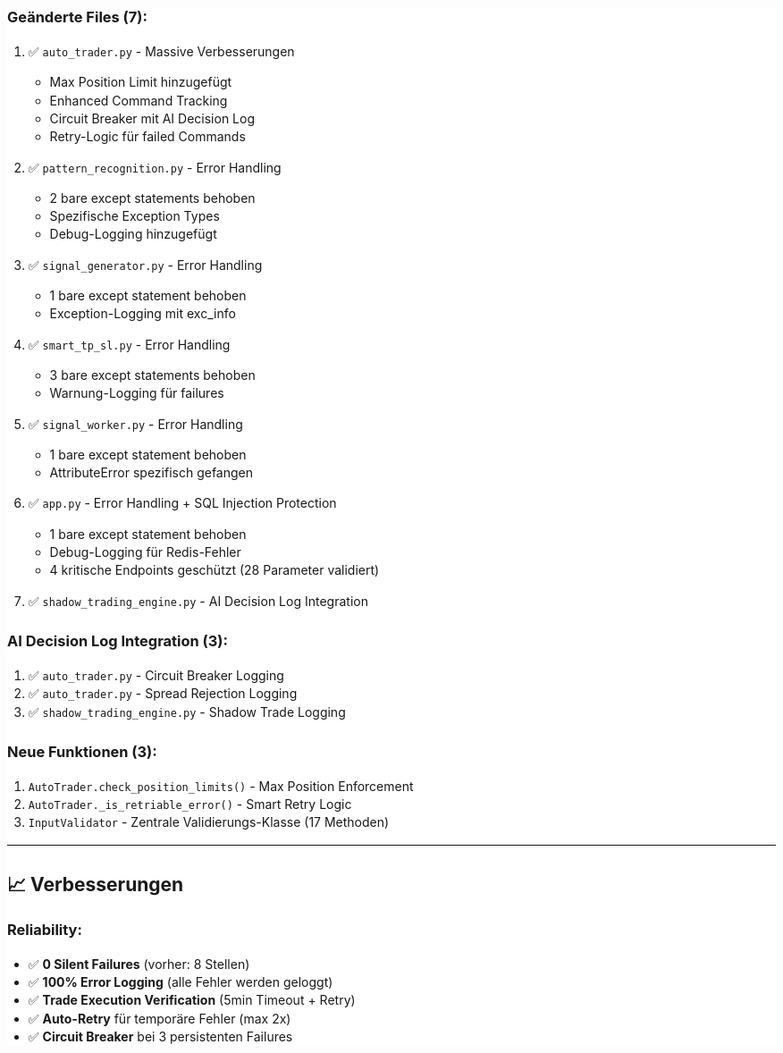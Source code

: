 ### Geänderte Files (7):
1. ✅ `auto_trader.py` - Massive Verbesserungen
   - Max Position Limit hinzugefügt
   - Enhanced Command Tracking
   - Circuit Breaker mit AI Decision Log
   - Retry-Logic für failed Commands

2. ✅ `pattern_recognition.py` - Error Handling
   - 2 bare except statements behoben
   - Spezifische Exception Types
   - Debug-Logging hinzugefügt

3. ✅ `signal_generator.py` - Error Handling
   - 1 bare except statement behoben
   - Exception-Logging mit exc_info

4. ✅ `smart_tp_sl.py` - Error Handling
   - 3 bare except statements behoben
   - Warnung-Logging für failures

5. ✅ `signal_worker.py` - Error Handling
   - 1 bare except statement behoben
   - AttributeError spezifisch gefangen

6. ✅ `app.py` - Error Handling + SQL Injection Protection
   - 1 bare except statement behoben
   - Debug-Logging für Redis-Fehler
   - 4 kritische Endpoints geschützt (28 Parameter validiert)

7. ✅ `shadow_trading_engine.py` - AI Decision Log Integration

### AI Decision Log Integration (3):
1. ✅ `auto_trader.py` - Circuit Breaker Logging
2. ✅ `auto_trader.py` - Spread Rejection Logging
3. ✅ `shadow_trading_engine.py` - Shadow Trade Logging

### Neue Funktionen (3):
1. `AutoTrader.check_position_limits()` - Max Position Enforcement
2. `AutoTrader._is_retriable_error()` - Smart Retry Logic
3. `InputValidator` - Zentrale Validierungs-Klasse (17 Methoden)

---

## 📈 Verbesserungen

### Reliability:
- ✅ **0 Silent Failures** (vorher: 8 Stellen)
- ✅ **100% Error Logging** (alle Fehler werden geloggt)
- ✅ **Trade Execution Verification** (5min Timeout + Retry)
- ✅ **Auto-Retry** für temporäre Fehler (max 2x)
- ✅ **Circuit Breaker** bei 3 persistenten Failures
